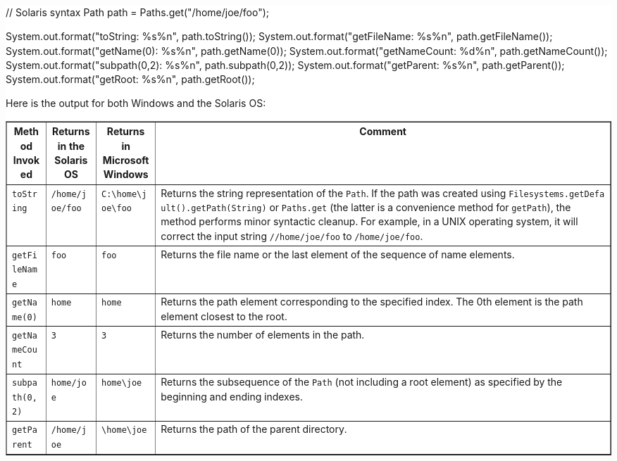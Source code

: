 // Solaris syntax
Path path = Paths.get("/home/joe/foo");

System.out.format("toString: %s%n", path.toString());
System.out.format("getFileName: %s%n", path.getFileName());
System.out.format("getName(0): %s%n", path.getName(0));
System.out.format("getNameCount: %d%n", path.getNameCount());
System.out.format("subpath(0,2): %s%n", path.subpath(0,2));
System.out.format("getParent: %s%n", path.getParent());
System.out.format("getRoot: %s%n", path.getRoot());
</pre></div>
<p>Here is the output for both Windows and the Solaris OS:</p>
<table border="1" cellspacing="2" cellpadding="0" summary="This table shows the output for various Path methods for
       Microsoft Windows and Solaris and includes comments about the methods">
<tr>
<th>Method Invoked</th>
<th>Returns in the Solaris OS</th>
<th>Returns in Microsoft Windows</th>
<th>Comment</th>
</tr>
<tr>
<td><code>toString</code></td>
<td><code>/home/joe/foo</code></td>
<td><code>C:\home\joe\foo</code></td>
<td>Returns the string representation of the <code>Path</code>. If the path was created using <code>Filesystems.getDefault().getPath(String)</code> or <code>Paths.get</code> (the latter is a convenience method for <code>getPath</code>), the method performs minor syntactic cleanup. For example, in a UNIX operating system, it will correct the input string <code>//home/joe/foo</code> to <code>/home/joe/foo</code>.</td>
</tr>
<tr>
<td><code>getFileName</code></td>
<td><code>foo</code></td>
<td><code>foo</code></td>
<td>Returns the file name or the last element of the sequence of name elements.</td>
</tr>
<tr>
<td><code>getName(0)</code></td>
<td><code>home</code></td>
<td><code>home</code></td>
<td>Returns the path element corresponding to the specified index. The 0th element is the path element closest to the root.</td>
</tr>
<tr>
<td><code>getNameCount</code></td>
<td><code>3</code></td>
<td><code>3</code></td>
<td>Returns the number of elements in the path.</td>
</tr>
<tr>
<td><code>subpath(0,2)</code></td>
<td><code>home/joe</code></td>
<td><code>home\joe</code></td>
<td>Returns the subsequence of the <code>Path</code> (not including a root element) as specified by the beginning and ending indexes.</td>
</tr>
<tr>
<td><code>getParent</code></td>
<td><code>/home/joe</code></td>
<td><code>\home\joe</code></td>
<td>Returns the path of the parent directory.</td>
</tr>
<tr>